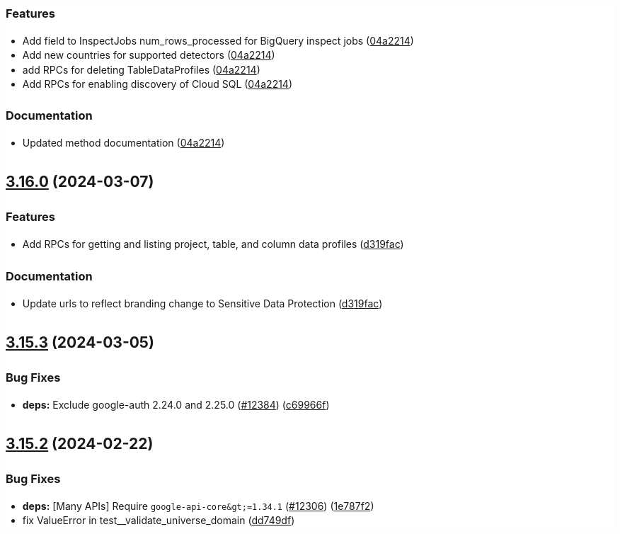 
### Features

* Add field to InspectJobs num_rows_processed for BigQuery inspect jobs ([04a2214](https://github.com/googleapis/google-cloud-python/commit/04a22146ffe290bfb9415d067bb8918103d45438))
* Add new countries for supported detectors ([04a2214](https://github.com/googleapis/google-cloud-python/commit/04a22146ffe290bfb9415d067bb8918103d45438))
* add RPCs for deleting TableDataProfiles ([04a2214](https://github.com/googleapis/google-cloud-python/commit/04a22146ffe290bfb9415d067bb8918103d45438))
* Add RPCs for enabling discovery of Cloud SQL ([04a2214](https://github.com/googleapis/google-cloud-python/commit/04a22146ffe290bfb9415d067bb8918103d45438))


### Documentation

* Updated method documentation ([04a2214](https://github.com/googleapis/google-cloud-python/commit/04a22146ffe290bfb9415d067bb8918103d45438))

## [3.16.0](https://github.com/googleapis/google-cloud-python/compare/google-cloud-dlp-v3.15.3...google-cloud-dlp-v3.16.0) (2024-03-07)


### Features

* Add RPCs for getting and listing project, table, and column data profiles ([d319fac](https://github.com/googleapis/google-cloud-python/commit/d319facb5b523d8f4360ac2ce4d940d272446069))


### Documentation

* Update urls to reflect branding change to Sensitive Data Protection ([d319fac](https://github.com/googleapis/google-cloud-python/commit/d319facb5b523d8f4360ac2ce4d940d272446069))

## [3.15.3](https://github.com/googleapis/google-cloud-python/compare/google-cloud-dlp-v3.15.2...google-cloud-dlp-v3.15.3) (2024-03-05)


### Bug Fixes

* **deps:** Exclude google-auth 2.24.0 and 2.25.0 ([#12384](https://github.com/googleapis/google-cloud-python/issues/12384)) ([c69966f](https://github.com/googleapis/google-cloud-python/commit/c69966fa7aac2cba4e22513e4a053b3754f8ea5e))

## [3.15.2](https://github.com/googleapis/google-cloud-python/compare/google-cloud-dlp-v3.15.1...google-cloud-dlp-v3.15.2) (2024-02-22)


### Bug Fixes

* **deps:** [Many APIs] Require `google-api-core&gt;=1.34.1` ([#12306](https://github.com/googleapis/google-cloud-python/issues/12306)) ([1e787f2](https://github.com/googleapis/google-cloud-python/commit/1e787f2079ac41ce634c7b90f02a6597cecb64be))
* fix ValueError in test__validate_universe_domain ([dd749df](https://github.com/googleapis/google-cloud-python/commit/dd749dfb4caf2e33f1152dfd8c4b0ac5424c381c))


[1]: https://pypi.org/project/google-cloud-dlp/#history